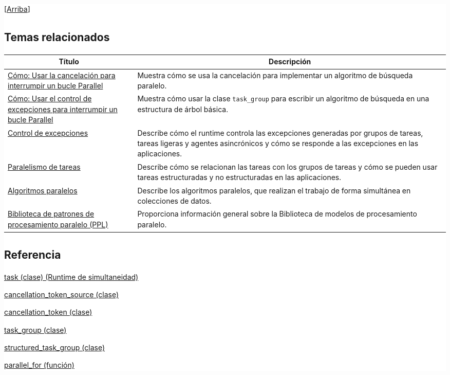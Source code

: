 [[Arriba](#top)]

## <a name="related-topics"></a>Temas relacionados

|Título|Descripción|
|-----------|-----------------|
|[Cómo: Usar la cancelación para interrumpir un bucle Parallel](../../parallel/concrt/how-to-use-cancellation-to-break-from-a-parallel-loop.md)|Muestra cómo se usa la cancelación para implementar un algoritmo de búsqueda paralelo.|
|[Cómo: Usar el control de excepciones para interrumpir un bucle Parallel](../../parallel/concrt/how-to-use-exception-handling-to-break-from-a-parallel-loop.md)|Muestra cómo usar la clase `task_group` para escribir un algoritmo de búsqueda en una estructura de árbol básica.|
|[Control de excepciones](../../parallel/concrt/exception-handling-in-the-concurrency-runtime.md)|Describe cómo el runtime controla las excepciones generadas por grupos de tareas, tareas ligeras y agentes asincrónicos y cómo se responde a las excepciones en las aplicaciones.|
|[Paralelismo de tareas](../../parallel/concrt/task-parallelism-concurrency-runtime.md)|Describe cómo se relacionan las tareas con los grupos de tareas y cómo se pueden usar tareas estructuradas y no estructuradas en las aplicaciones.|
|[Algoritmos paralelos](../../parallel/concrt/parallel-algorithms.md)|Describe los algoritmos paralelos, que realizan el trabajo de forma simultánea en colecciones de datos.|
|[Biblioteca de patrones de procesamiento paralelo (PPL)](../../parallel/concrt/parallel-patterns-library-ppl.md)|Proporciona información general sobre la Biblioteca de modelos de procesamiento paralelo.|

## <a name="reference"></a>Referencia

[task (clase) (Runtime de simultaneidad)](../../parallel/concrt/reference/task-class.md)

[cancellation_token_source (clase)](../../parallel/concrt/reference/cancellation-token-source-class.md)

[cancellation_token (clase)](../../parallel/concrt/reference/cancellation-token-class.md)

[task_group (clase)](reference/task-group-class.md)

[structured_task_group (clase)](../../parallel/concrt/reference/structured-task-group-class.md)

[parallel_for (función)](reference/concurrency-namespace-functions.md#parallel_for)
